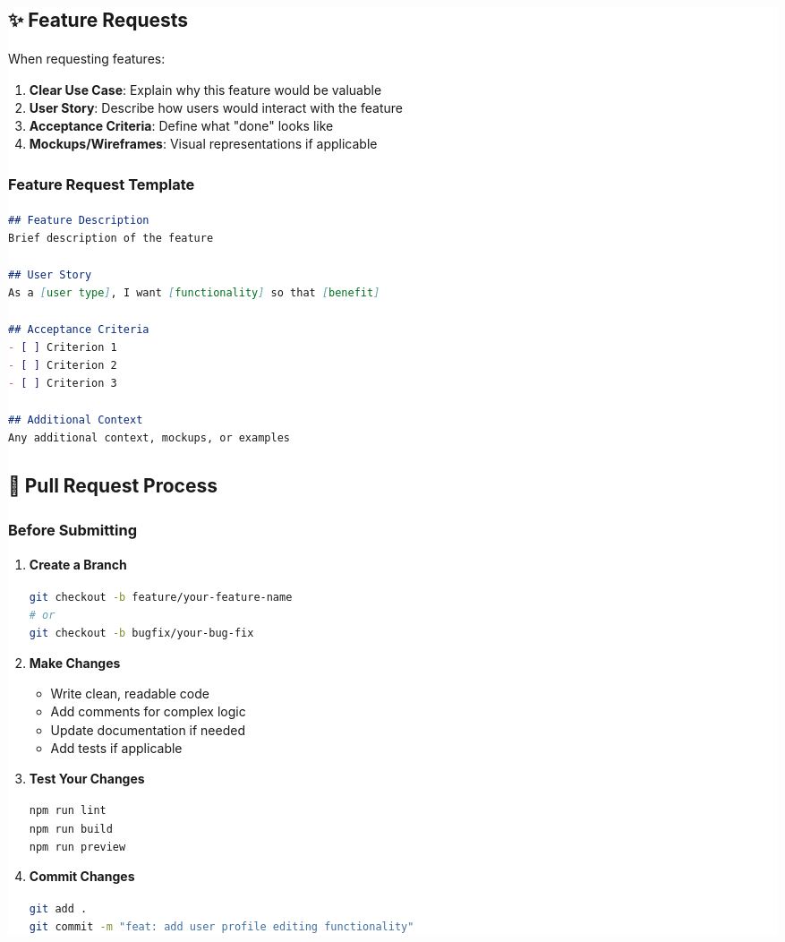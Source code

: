 ## ✨ Feature Requests

When requesting features:

1. **Clear Use Case**: Explain why this feature would be valuable
2. **User Story**: Describe how users would interact with the feature
3. **Acceptance Criteria**: Define what "done" looks like
4. **Mockups/Wireframes**: Visual representations if applicable

### Feature Request Template

```markdown
## Feature Description
Brief description of the feature

## User Story
As a [user type], I want [functionality] so that [benefit]

## Acceptance Criteria
- [ ] Criterion 1
- [ ] Criterion 2
- [ ] Criterion 3

## Additional Context
Any additional context, mockups, or examples
```

## 🔄 Pull Request Process

### Before Submitting

1. **Create a Branch**
   ```bash
   git checkout -b feature/your-feature-name
   # or
   git checkout -b bugfix/your-bug-fix
   ```

2. **Make Changes**
   - Write clean, readable code
   - Add comments for complex logic
   - Update documentation if needed
   - Add tests if applicable

3. **Test Your Changes**
   ```bash
   npm run lint
   npm run build
   npm run preview
   ```

4. **Commit Changes**
   ```bash
   git add .
   git commit -m "feat: add user profile editing functionality"
   ```
